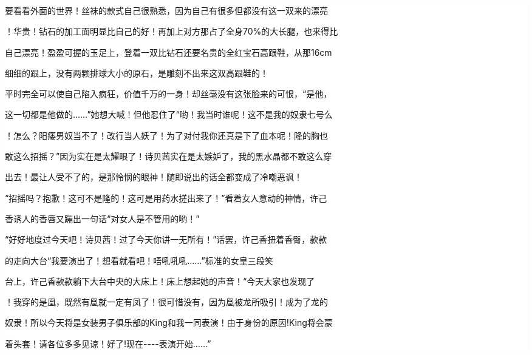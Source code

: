 要看看外面的世界！丝袜的款式自己很熟悉，因为自己有很多但都没有这一双来的漂亮

！华贵！钻石的加工面明显比自己的好！再加上对方那占了全身70%的大长腿，也来得比

自己漂亮！盈盈可握的玉足上，登着一双比钻石还要名贵的全红宝石高跟鞋，从那16cm

细细的跟上，没有两颗排球大小的原石，是雕刻不出来这双高跟鞋的！



平时完全可以使自己陷入疯狂，价值千万的一身！却丝毫没有这张脸来的可恨，“是他，

这一切都是他做的……”她想大喊！但他忍住了“哟！我当时谁呢！这不是我的奴隶七号么

！怎么？阳痿男奴当不了！改行当人妖了！为了对付我你还真是下了血本呢！隆的胸也

敢这么招摇？”因为实在是太耀眼了！诗贝茜实在是太嫉妒了，我的黑水晶都不敢这么穿

出去！最让人受不了的，是那怜悯的眼神！随即说出的话全都变成了冷嘲恶讽！



“招摇吗？抱歉！这可不是隆的！这可是用药水搓出来了！”看着女人意动的神情，许己

香诱人的香唇又蹦出一句话“对女人是不管用的哟！”



“好好地度过今天吧！诗贝茜！过了今天你讲一无所有！”话罢，许己香扭着香臀，款款

的走向大台“我要演出了！想看就看吧！唔吼吼吼……”标准的女皇三段笑



台上，许己香款款躺下大台中央的大床上！床上想起她的声音！“今天大家也发现了

！我穿的是凰，既然有凰就一定有凤了！很可惜没有，因为凰被龙所吸引！成为了龙的

奴隶！所以今天将是女装男子俱乐部的King和我一同表演！由于身份的原因!King将会蒙

着头套！请各位多多见谅！好了!现在----表演开始……”


